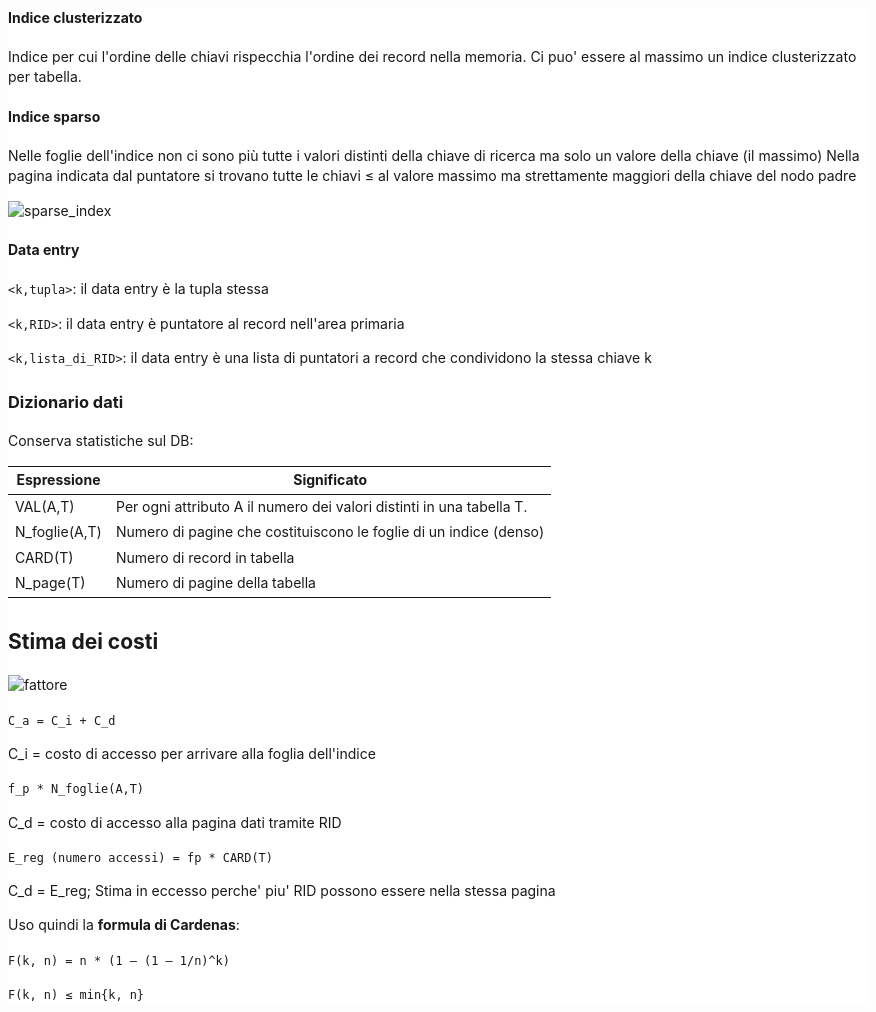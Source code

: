 #### Indice clusterizzato

Indice per cui l'ordine delle chiavi rispecchia l'ordine dei record nella memoria. Ci puo' essere al massimo un indice clusterizzato per tabella.

#### Indice sparso

Nelle foglie dell'indice non ci sono più tutte i valori distinti della
chiave di ricerca ma solo un valore della chiave (il massimo)
Nella pagina indicata dal puntatore si trovano tutte le chiavi ≤ al valore massimo ma strettamente maggiori della chiave del nodo padre

![sparse_index](https://i.stack.imgur.com/LNBgI.png)

#### Data entry

`<k,tupla>`: il data entry è la tupla stessa

`<k,RID>`: il data entry è puntatore al record nell'area primaria

`<k,lista_di_RID>`: il data entry è una lista di puntatori a record che condividono la stessa chiave k


### Dizionario dati

Conserva statistiche sul DB:

Espressione | Significato
-|-
VAL(A,T) | Per ogni attributo A il numero dei valori distinti in una tabella T.
N_foglie(A,T) | Numero di pagine che costituiscono le foglie di un indice (denso)
CARD(T) | Numero di record in tabella
N_page(T) | Numero di pagine della tabella


## Stima dei costi

![fattore](https://i.imgur.com/f3YQTFd.png)

`C_a = C_i + C_d`

C_i = costo di accesso per arrivare alla foglia dell'indice

`f_p * N_foglie(A,T)`

C_d = costo di accesso alla pagina dati tramite RID

`E_reg (numero accessi) = fp * CARD(T)`

C_d = E_reg; Stima in eccesso perche' piu' RID possono essere nella stessa pagina

Uso quindi la **formula di Cardenas**:

`F(k, n) = n * (1 – (1 – 1/n)^k)`

`F(k, n) ≤ min{k, n}`

